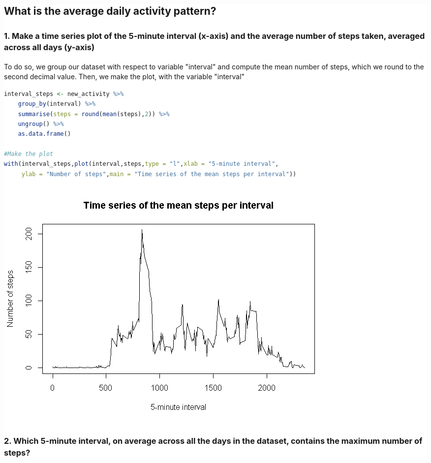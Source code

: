 

## What is the average daily activity pattern?

### 1. Make a time series plot of the 5-minute interval (x-axis) and the average number of steps taken, averaged across all days (y-axis)

To do so, we group our dataset with respect to variable "interval" and compute the mean number of steps, which we round to the second decimal value. Then, we make the plot, with the variable "interval"


```r
interval_steps <- new_activity %>%
    group_by(interval) %>%
    summarise(steps = round(mean(steps),2)) %>%
    ungroup() %>%
    as.data.frame()

#Make the plot
with(interval_steps,plot(interval,steps,type = "l",xlab = "5-minute interval", 
     ylab = "Number of steps",main = "Time series of the mean steps per interval"))
```

![](PA1_template_files/figure-html/unnamed-chunk-6-1.png)



### 2. Which 5-minute interval, on average across all the days in the dataset, contains the maximum number of steps?
